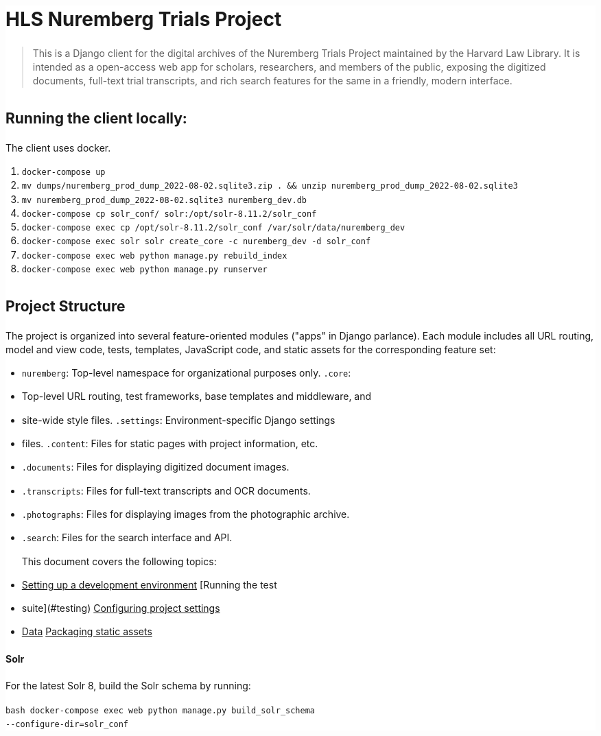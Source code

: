 # HLS Nuremberg Trials Project

> This is a Django client for the digital archives of the Nuremberg Trials
> Project maintained by the Harvard Law Library.  It is intended as a
> open-access web app for scholars, researchers, and members of the public,
> exposing the digitized documents, full-text trial transcripts, and rich
> search features for the same in a friendly, modern interface.

## Running the client locally:

The client uses docker.

1. `docker-compose up`
2. `mv dumps/nuremberg_prod_dump_2022-08-02.sqlite3.zip . && unzip nuremberg_prod_dump_2022-08-02.sqlite3`
3. `mv nuremberg_prod_dump_2022-08-02.sqlite3 nuremberg_dev.db`
4. `docker-compose cp solr_conf/ solr:/opt/solr-8.11.2/solr_conf`
5. `docker-compose exec cp /opt/solr-8.11.2/solr_conf /var/solr/data/nuremberg_dev`
6. `docker-compose exec solr solr create_core -c nuremberg_dev -d solr_conf`
7. `docker-compose exec web python manage.py rebuild_index`
7. `docker-compose exec web python manage.py runserver`


## Project Structure

The project is organized into several feature-oriented modules ("apps" in
Django parlance). Each module includes all URL routing, model and view code,
tests, templates, JavaScript code, and static assets for the corresponding
feature set:

- `nuremberg`: Top-level namespace for organizational purposes only.  `.core`:
- Top-level URL routing, test frameworks, base templates and middleware, and
- site-wide style files.  `.settings`: Environment-specific Django settings
- files.  `.content`: Files for static pages with project information, etc.
- `.documents`: Files for displaying digitized document images.
- `.transcripts`: Files for full-text transcripts and OCR documents.
- `.photographs`: Files for displaying images from the photographic archive.
- `.search`: Files for the search interface and API.

    This document covers the following topics:

- [Setting up a development environment](#setup) [Running the test
- suite](#testing) [Configuring project settings](#project-settings)
- [Data](#data) [Packaging static assets](#static-assets)

#### Solr

For the latest Solr 8, build the Solr schema by running:

```
bash docker-compose exec web python manage.py build_solr_schema
--configure-dir=solr_conf
```
